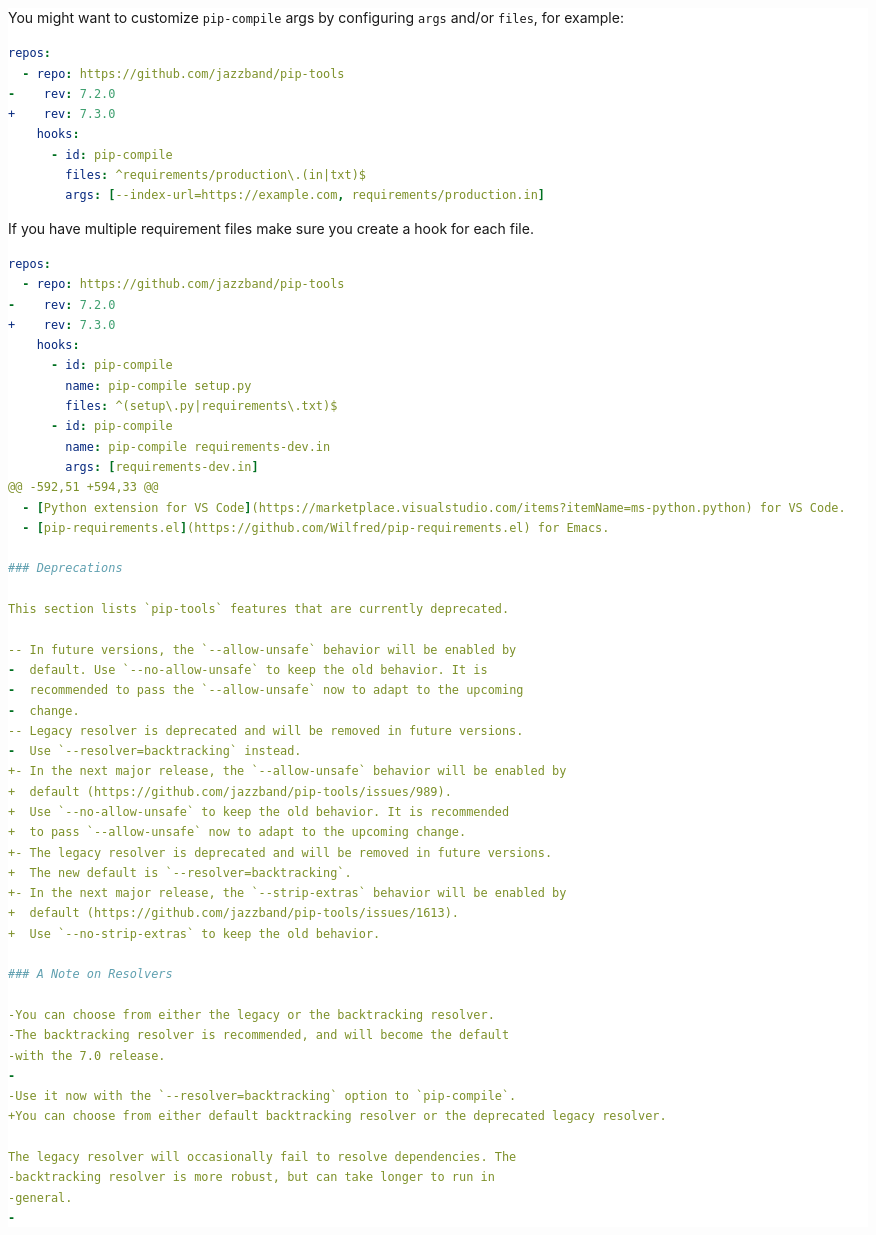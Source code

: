  You might want to customize `pip-compile` args by configuring `args` and/or `files`, for example:
 
 ```yaml
 repos:
   - repo: https://github.com/jazzband/pip-tools
-    rev: 7.2.0
+    rev: 7.3.0
     hooks:
       - id: pip-compile
         files: ^requirements/production\.(in|txt)$
         args: [--index-url=https://example.com, requirements/production.in]
 ```
 
 If you have multiple requirement files make sure you create a hook for each file.
 
 ```yaml
 repos:
   - repo: https://github.com/jazzband/pip-tools
-    rev: 7.2.0
+    rev: 7.3.0
     hooks:
       - id: pip-compile
         name: pip-compile setup.py
         files: ^(setup\.py|requirements\.txt)$
       - id: pip-compile
         name: pip-compile requirements-dev.in
         args: [requirements-dev.in]
@@ -592,51 +594,33 @@
   - [Python extension for VS Code](https://marketplace.visualstudio.com/items?itemName=ms-python.python) for VS Code.
   - [pip-requirements.el](https://github.com/Wilfred/pip-requirements.el) for Emacs.
 
 ### Deprecations
 
 This section lists `pip-tools` features that are currently deprecated.
 
-- In future versions, the `--allow-unsafe` behavior will be enabled by
-  default. Use `--no-allow-unsafe` to keep the old behavior. It is
-  recommended to pass the `--allow-unsafe` now to adapt to the upcoming
-  change.
-- Legacy resolver is deprecated and will be removed in future versions.
-  Use `--resolver=backtracking` instead.
+- In the next major release, the `--allow-unsafe` behavior will be enabled by
+  default (https://github.com/jazzband/pip-tools/issues/989).
+  Use `--no-allow-unsafe` to keep the old behavior. It is recommended
+  to pass `--allow-unsafe` now to adapt to the upcoming change.
+- The legacy resolver is deprecated and will be removed in future versions.
+  The new default is `--resolver=backtracking`.
+- In the next major release, the `--strip-extras` behavior will be enabled by
+  default (https://github.com/jazzband/pip-tools/issues/1613).
+  Use `--no-strip-extras` to keep the old behavior.
 
 ### A Note on Resolvers
 
-You can choose from either the legacy or the backtracking resolver.
-The backtracking resolver is recommended, and will become the default
-with the 7.0 release.
-
-Use it now with the `--resolver=backtracking` option to `pip-compile`.
+You can choose from either default backtracking resolver or the deprecated legacy resolver.
 
 The legacy resolver will occasionally fail to resolve dependencies. The
-backtracking resolver is more robust, but can take longer to run in
-general.
-
 ```

 [jazzband]: https://jazzband.co/
 [jazzband-image]: https://jazzband.co/static/img/badge.svg
 [pypi]: https://pypi.org/project/pip-tools/
 [pypi-image]: https://img.shields.io/pypi/v/pip-tools.svg
 [pyversions]: https://pypi.org/project/pip-tools/
 [pyversions-image]: https://img.shields.io/pypi/pyversions/pip-tools.svg
 [jazzband]: https://jazzband.co/
 [jazzband-image]: https://jazzband.co/static/img/badge.svg
 [pypi]: https://pypi.org/project/pip-tools/
 [pypi-image]: https://img.shields.io/pypi/v/pip-tools.svg
 [pyversions]: https://pypi.org/project/pip-tools/
 [pyversions-image]: https://img.shields.io/pypi/pyversions/pip-tools.svg
 [jazzband]: https://jazzband.co/
 [jazzband-image]: https://jazzband.co/static/img/badge.svg
 [pypi]: https://pypi.org/project/pip-tools/
 [pypi-image]: https://img.shields.io/pypi/v/pip-tools.svg
 [pyversions]: https://pypi.org/project/pip-tools/
 [pyversions-image]: https://img.shields.io/pypi/pyversions/pip-tools.svg